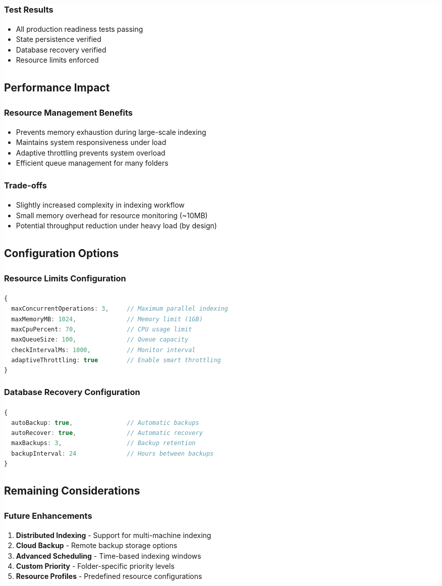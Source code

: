 ### Test Results
- All production readiness tests passing
- State persistence verified
- Database recovery verified
- Resource limits enforced

## Performance Impact

### Resource Management Benefits
- Prevents memory exhaustion during large-scale indexing
- Maintains system responsiveness under load
- Adaptive throttling prevents system overload
- Efficient queue management for many folders

### Trade-offs
- Slightly increased complexity in indexing workflow
- Small memory overhead for resource monitoring (~10MB)
- Potential throughput reduction under heavy load (by design)

## Configuration Options

### Resource Limits Configuration
```typescript
{
  maxConcurrentOperations: 3,     // Maximum parallel indexing
  maxMemoryMB: 1024,              // Memory limit (1GB)
  maxCpuPercent: 70,              // CPU usage limit
  maxQueueSize: 100,              // Queue capacity
  checkIntervalMs: 1000,          // Monitor interval
  adaptiveThrottling: true        // Enable smart throttling
}
```

### Database Recovery Configuration
```typescript
{
  autoBackup: true,               // Automatic backups
  autoRecover: true,              // Automatic recovery
  maxBackups: 3,                  // Backup retention
  backupInterval: 24              // Hours between backups
}
```

## Remaining Considerations

### Future Enhancements
1. **Distributed Indexing** - Support for multi-machine indexing
2. **Cloud Backup** - Remote backup storage options
3. **Advanced Scheduling** - Time-based indexing windows
4. **Custom Priority** - Folder-specific priority levels
5. **Resource Profiles** - Predefined resource configurations
